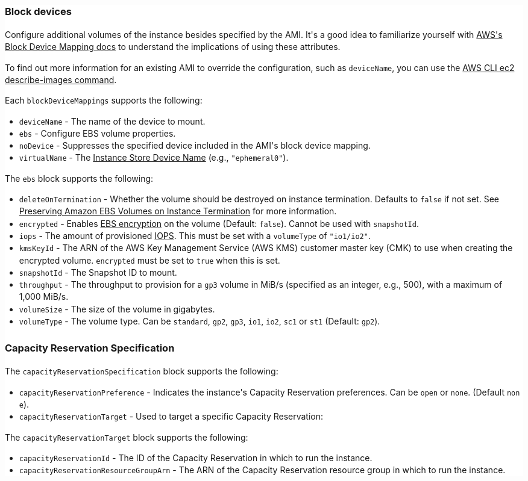 ### Block devices

Configure additional volumes of the instance besides specified by the AMI. It's a good idea to familiarize yourself with
[AWS's Block Device Mapping docs](https://docs.aws.amazon.com/AWSEC2/latest/UserGuide/block-device-mapping-concepts.html)
to understand the implications of using these attributes.

To find out more information for an existing AMI to override the configuration, such as `deviceName`, you can use the [AWS CLI ec2 describe-images command](https://docs.aws.amazon.com/cli/latest/reference/ec2/describe-images.html).

Each `blockDeviceMappings` supports the following:

* `deviceName` - The name of the device to mount.
* `ebs` - Configure EBS volume properties.
* `noDevice` - Suppresses the specified device included in the AMI's block device mapping.
* `virtualName` - The [Instance Store Device
  Name](https://docs.aws.amazon.com/AWSEC2/latest/UserGuide/InstanceStorage.html#InstanceStoreDeviceNames)
  (e.g., `"ephemeral0"`).

The `ebs` block supports the following:

* `deleteOnTermination` - Whether the volume should be destroyed on instance termination. Defaults to `false` if not set. See [Preserving Amazon EBS Volumes on Instance Termination](https://docs.aws.amazon.com/AWSEC2/latest/UserGuide/terminating-instances.html#preserving-volumes-on-termination) for more information.
* `encrypted` - Enables [EBS encryption](https://docs.aws.amazon.com/AWSEC2/latest/UserGuide/EBSEncryption.html)
  on the volume (Default: `false`). Cannot be used with `snapshotId`.
* `iops` - The amount of provisioned
  [IOPS](https://docs.aws.amazon.com/AWSEC2/latest/UserGuide/ebs-io-characteristics.html).
  This must be set with a `volumeType` of `"io1/io2"`.
* `kmsKeyId` - The ARN of the AWS Key Management Service (AWS KMS) customer master key (CMK) to use when creating the encrypted volume.
  `encrypted` must be set to `true` when this is set.
* `snapshotId` - The Snapshot ID to mount.
* `throughput` - The throughput to provision for a `gp3` volume in MiB/s (specified as an integer, e.g., 500), with a maximum of 1,000 MiB/s.
* `volumeSize` - The size of the volume in gigabytes.
* `volumeType` - The volume type. Can be `standard`, `gp2`, `gp3`, `io1`, `io2`, `sc1` or `st1` (Default: `gp2`).

### Capacity Reservation Specification

The `capacityReservationSpecification` block supports the following:

* `capacityReservationPreference` - Indicates the instance's Capacity Reservation preferences. Can be `open` or `none`. (Default `none`).
* `capacityReservationTarget` - Used to target a specific Capacity Reservation:

The `capacityReservationTarget` block supports the following:

* `capacityReservationId` - The ID of the Capacity Reservation in which to run the instance.
* `capacityReservationResourceGroupArn` - The ARN of the Capacity Reservation resource group in which to run the instance.
